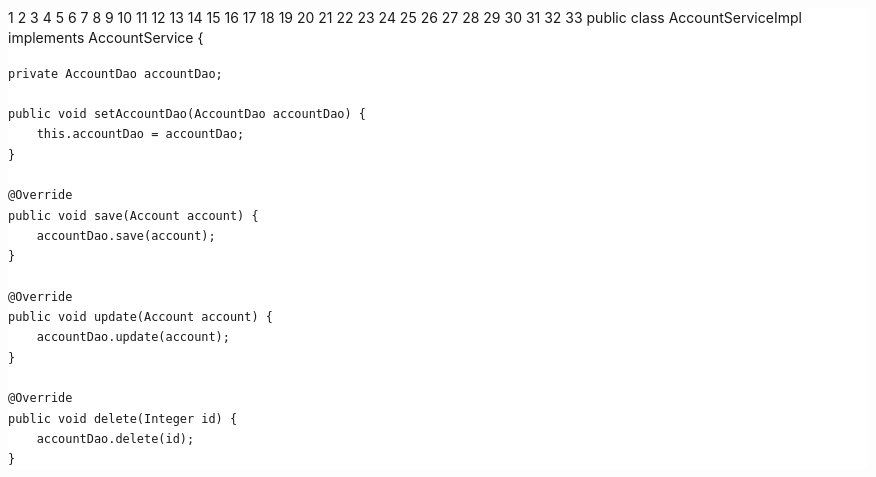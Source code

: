 1
2
3
4
5
6
7
8
9
10
11
12
13
14
15
16
17
18
19
20
21
22
23
24
25
26
27
28
29
30
31
32
33
public class AccountServiceImpl implements AccountService {

    private AccountDao accountDao;

    public void setAccountDao(AccountDao accountDao) {
        this.accountDao = accountDao;
    }

    @Override
    public void save(Account account) {
        accountDao.save(account);
    }

    @Override
    public void update(Account account) {
        accountDao.update(account);
    }

    @Override
    public void delete(Integer id) {
        accountDao.delete(id);
    }
